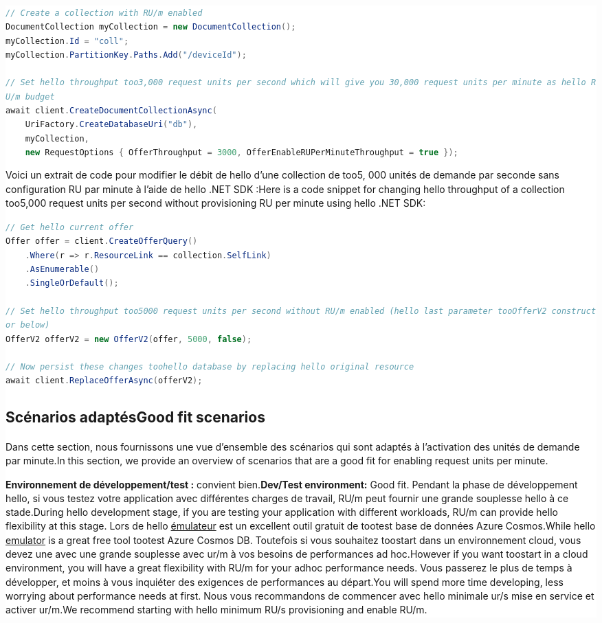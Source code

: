```csharp
// Create a collection with RU/m enabled
DocumentCollection myCollection = new DocumentCollection();
myCollection.Id = "coll";
myCollection.PartitionKey.Paths.Add("/deviceId");

// Set hello throughput too3,000 request units per second which will give you 30,000 request units per minute as hello RU/m budget
await client.CreateDocumentCollectionAsync(
    UriFactory.CreateDatabaseUri("db"),
    myCollection,
    new RequestOptions { OfferThroughput = 3000, OfferEnableRUPerMinuteThroughput = true });
```

<span data-ttu-id="94285-154">Voici un extrait de code pour modifier le débit de hello d’une collection de too5, 000 unités de demande par seconde sans configuration RU par minute à l’aide de hello .NET SDK :</span><span class="sxs-lookup"><span data-stu-id="94285-154">Here is a code snippet for changing hello throughput of a collection too5,000 request units per second without provisioning RU per minute using hello .NET SDK:</span></span>

```csharp
// Get hello current offer
Offer offer = client.CreateOfferQuery()
    .Where(r => r.ResourceLink == collection.SelfLink)    
    .AsEnumerable()
    .SingleOrDefault();

// Set hello throughput too5000 request units per second without RU/m enabled (hello last parameter tooOfferV2 constructor below)
OfferV2 offerV2 = new OfferV2(offer, 5000, false);

// Now persist these changes toohello database by replacing hello original resource
await client.ReplaceOfferAsync(offerV2);
```

## <a name="good-fit-scenarios"></a><span data-ttu-id="94285-155">Scénarios adaptés</span><span class="sxs-lookup"><span data-stu-id="94285-155">Good fit scenarios</span></span>

<span data-ttu-id="94285-156">Dans cette section, nous fournissons une vue d’ensemble des scénarios qui sont adaptés à l’activation des unités de demande par minute.</span><span class="sxs-lookup"><span data-stu-id="94285-156">In this section, we provide an overview of scenarios that are a good fit for enabling request units per minute.</span></span>

<span data-ttu-id="94285-157">**Environnement de développement/test :** convient bien.</span><span class="sxs-lookup"><span data-stu-id="94285-157">**Dev/Test environment:** Good fit.</span></span> <span data-ttu-id="94285-158">Pendant la phase de développement hello, si vous testez votre application avec différentes charges de travail, RU/m peut fournir une grande souplesse hello à ce stade.</span><span class="sxs-lookup"><span data-stu-id="94285-158">During hello development stage, if you are testing your application with different workloads, RU/m can provide hello flexibility at this stage.</span></span> <span data-ttu-id="94285-159">Lors de hello [émulateur](local-emulator.md) est un excellent outil gratuit de tootest base de données Azure Cosmos.</span><span class="sxs-lookup"><span data-stu-id="94285-159">While hello [emulator](local-emulator.md) is a great free tool tootest Azure Cosmos DB.</span></span> <span data-ttu-id="94285-160">Toutefois si vous souhaitez toostart dans un environnement cloud, vous devez une avec une grande souplesse avec ur/m à vos besoins de performances ad hoc.</span><span class="sxs-lookup"><span data-stu-id="94285-160">However if you want toostart in a cloud environment, you will have a great flexibility with RU/m for your adhoc performance needs.</span></span> <span data-ttu-id="94285-161">Vous passerez le plus de temps à développer, et moins à vous inquiéter des exigences de performances au départ.</span><span class="sxs-lookup"><span data-stu-id="94285-161">You will spend more time developing, less worrying about performance needs at first.</span></span> <span data-ttu-id="94285-162">Nous vous recommandons de commencer avec hello minimale ur/s mise en service et activer ur/m.</span><span class="sxs-lookup"><span data-stu-id="94285-162">We recommend starting with hello minimum RU/s provisioning and enable RU/m.</span></span>
